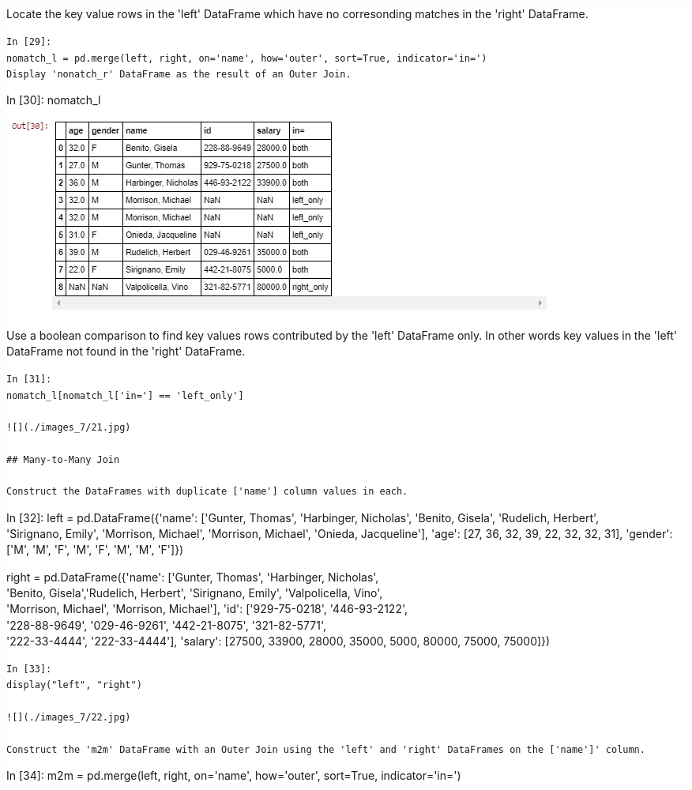Locate the key value rows in the 'left' DataFrame which have no corresonding matches in the 'right' DataFrame.

```
In [29]:
nomatch_l = pd.merge(left, right, on='name', how='outer', sort=True, indicator='in=')
Display 'nonatch_r' DataFrame as the result of an Outer Join.

```
In [30]:
nomatch_l

![](./images_7/20.jpg)

Use a boolean comparison to find key values rows contributed by the 'left' DataFrame only. In other words key values in the 'left' DataFrame not found in the 'right' DataFrame.

```
In [31]:
nomatch_l[nomatch_l['in='] == 'left_only']

![](./images_7/21.jpg)

## Many-to-Many Join

Construct the DataFrames with duplicate ['name'] column values in each.

```
In [32]:
left = pd.DataFrame({'name': ['Gunter, Thomas', 'Harbinger, Nicholas', 'Benito, Gisela', 'Rudelich, Herbert', \
                              'Sirignano, Emily', 'Morrison, Michael', 'Morrison, Michael', 'Onieda, Jacqueline'],
                     'age':          [27, 36, 32, 39, 22, 32, 32, 31],
                     'gender':       ['M', 'M', 'F', 'M', 'F', 'M', 'M', 'F']})

right = pd.DataFrame({'name': ['Gunter, Thomas', 'Harbinger, Nicholas', \
                               'Benito, Gisela','Rudelich, Herbert', 'Sirignano, Emily', 'Valpolicella, Vino', \
                                'Morrison, Michael', 'Morrison, Michael'],
                      'id':           ['929-75-0218', '446-93-2122', \
                                       '228-88-9649', '029-46-9261', '442-21-8075', '321-82-5771', \
                                       '222-33-4444', '222-33-4444'], 
                      'salary':      [27500, 33900, 28000, 35000, 5000, 80000, 75000, 75000]})
```
In [33]:
display("left", "right")

![](./images_7/22.jpg)

Construct the 'm2m' DataFrame with an Outer Join using the 'left' and 'right' DataFrames on the ['name']' column.

```
In [34]:
m2m = pd.merge(left, right, on='name', how='outer', sort=True, indicator='in=')
